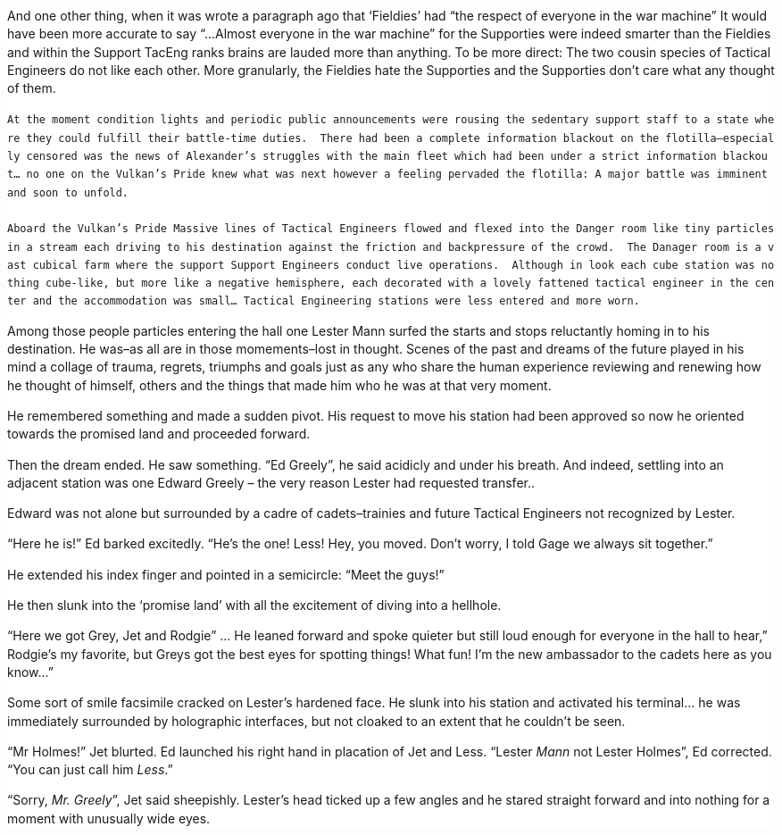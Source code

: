 And one other thing, when it was wrote a paragraph ago that ‘Fieldies’ had “the respect of everyone in the war machine”  It would have been more accurate to say “...Almost everyone in the war machine” for the Supporties were indeed smarter than the Fieldies and within the Support TacEng ranks brains are lauded more than anything.  To be more direct: The two cousin species of Tactical Engineers do not like each other.  More granularly, the Fieldies hate the Supporties and the Supporties don’t care what any thought of them.

	At the moment condition lights and periodic public announcements were rousing the sedentary support staff to a state where they could fulfill their battle-time duties.  There had been a complete information blackout on the flotilla–especially censored was the news of Alexander’s struggles with the main fleet which had been under a strict information blackout… no one on the Vulkan’s Pride knew what was next however a feeling pervaded the flotilla: A major battle was imminent and soon to unfold.

	Aboard the Vulkan’s Pride Massive lines of Tactical Engineers flowed and flexed into the Danger room like tiny particles in a stream each driving to his destination against the friction and backpressure of the crowd.  The Danager room is a vast cubical farm where the support Support Engineers conduct live operations.  Although in look each cube station was nothing cube-like, but more like a negative hemisphere, each decorated with a lovely fattened tactical engineer in the center and the accommodation was small… Tactical Engineering stations were less entered and more worn.

Among those people particles entering the hall one Lester Mann surfed the starts and stops reluctantly homing in to his destination.  He was–as all are in those momements–lost in thought.  Scenes of the past and dreams of the future played in his mind a collage of trauma, regrets, triumphs and goals just as any who share the human experience reviewing and renewing how he thought of himself, others and the things that made him who he was at that very moment.

He remembered something and  made a sudden pivot. His request to move his station had been approved so now he oriented towards the promised land and proceeded forward.

Then the dream ended. He saw something.  “Ed Greely”, he said acidicly and under his breath. And indeed, settling into an adjacent station was one Edward Greely – the very reason Lester had requested transfer..

Edward was not alone but surrounded by a cadre of cadets–trainies and future Tactical Engineers not recognized by Lester.

“Here he is\!” Ed barked excitedly.  “He’s the one\! Less\! Hey, you moved.  Don’t worry, I told Gage we always sit together.”

He extended his index finger and pointed in a semicircle: “Meet the guys\!”

He then slunk into the ‘promise land’ with all the excitement of diving into a hellhole.

“Here we got Grey, Jet and Rodgie” … He leaned forward and spoke quieter but still loud enough for everyone in the hall to hear,” Rodgie’s my favorite, but Greys got the best eyes for spotting things\! What fun\!  I’m the new ambassador to the cadets here as you know…”

Some sort of smile facsimile cracked on Lester’s hardened face.  He slunk into his station and activated his terminal… he was immediately surrounded by holographic interfaces, but not cloaked to an extent that he couldn’t be seen.

“Mr Holmes\!” Jet blurted.  Ed launched his right hand in placation of Jet and Less. “Lester *Mann* not Lester Holmes”, Ed corrected.  “You can just call him *Less*.”

“Sorry, *Mr. Greely*”, Jet said sheepishly.  Lester’s head ticked up a few angles and he stared straight forward and into nothing for a moment with unusually wide eyes.
